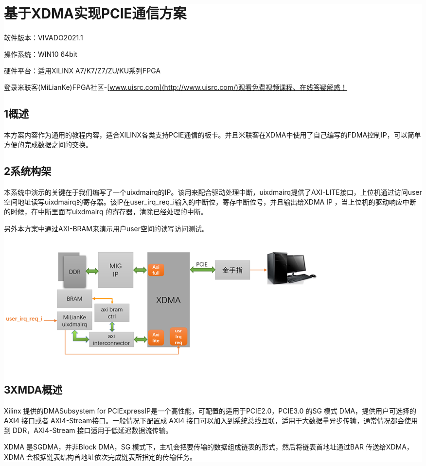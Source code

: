 # 基于XDMA实现PCIE通信方案
软件版本：VIVADO2021.1

操作系统：WIN10 64bit

硬件平台：适用XILINX A7/K7/Z7/ZU/KU系列FPGA

登录米联客(MiLianKe)FPGA社区-[www.uisrc.com](http://www.uisrc.com/)观看免费视频课程、在线答疑解惑！

## 1概述

本方案内容作为通用的教程内容，适合XILINX各类支持PCIE通信的板卡。并且米联客在XDMA中使用了自己编写的FDMA控制IP，可以简单方便的完成数据之间的交换。

## 2系统构架

本系统中演示的关键在于我们编写了一个uixdmairq的IP。该用来配合驱动处理中断，uixdmairq提供了AXI-LITE接口，上位机通过访问user空间地址读写uixdmairq的寄存器。该IP在user\_irq\_req\_i输入的中断位，寄存中断位号，并且输出给XDMA IP ，当上位机的驱动响应中断的时候，在中断里面写uixdmairq 的寄存器，清除已经处理的中断。

另外本方案中通过AXI-BRAM来演示用户user空间的读写访问测试。

![](vx_images/293431413255689.png)

## 3XMDA概述

Xilinx 提供的DMASubsystem for PCIExpressIP是一个高性能，可配置的适用于PCIE2.0，PCIE3.0 的SG 模式 DMA，提供用户可选择的 AXI4 接口或者 AXI4-Stream接口。一般情况下配置成 AXI4 接口可以加入到系统总线互联，适用于大数据量异步传输，通常情况都会使用到 DDR，AXI4-Stream 接口适用于低延迟数据流传输。

XDMA 是SGDMA，并非Block DMA，SG 模式下，主机会把要传输的数据组成链表的形式，然后将链表首地址通过BAR 传送给XDMA，XDMA 会根据链表结构首地址依次完成链表所指定的传输任务。
